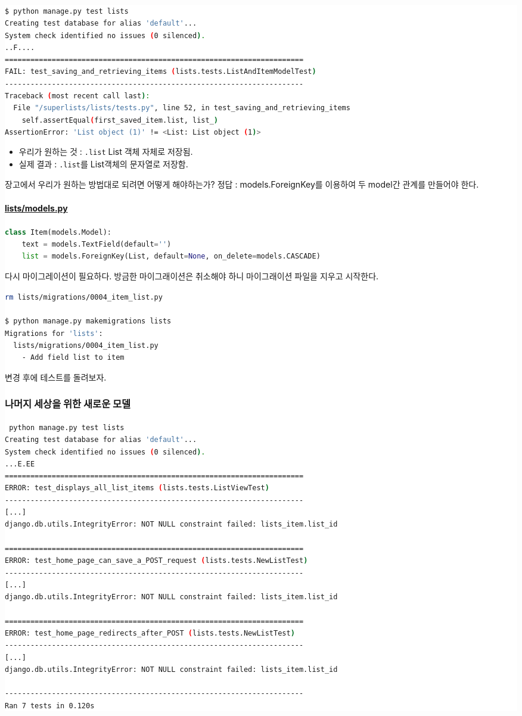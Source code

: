 ```sh
$ python manage.py test lists
Creating test database for alias 'default'...
System check identified no issues (0 silenced).
..F....
======================================================================
FAIL: test_saving_and_retrieving_items (lists.tests.ListAndItemModelTest)
----------------------------------------------------------------------
Traceback (most recent call last):
  File "/superlists/lists/tests.py", line 52, in test_saving_and_retrieving_items
    self.assertEqual(first_saved_item.list, list_)
AssertionError: 'List object (1)' != <List: List object (1)>
```

- 우리가 원하는 것 : `.list` List 객체 자체로 저장됨.
- 실제 결과 :  `.list`를 List객체의 문자열로 저장함.

장고에서 우리가 원하는 방법대로 되려면 어떻게 해야하는가?
정답 : models.ForeignKey를 이용하여 두 model간 관계를 만들어야 한다.

#### [lists/models.py](./06-05/superlists/lists/models.py)

```py
class Item(models.Model):
    text = models.TextField(default='')
    list = models.ForeignKey(List, default=None, on_delete=models.CASCADE)
```

다시 마이그레이션이 필요하다. 방금한 마이그래이션은 취소해야 하니 마이그래이션 파일을 지우고 시작한다.

```sh
rm lists/migrations/0004_item_list.py

$ python manage.py makemigrations lists
Migrations for 'lists':
  lists/migrations/0004_item_list.py
    - Add field list to item
```

변경 후에 테스트를 돌려보자.

### 나머지 세상을 위한 새로운 모델

```sh
 python manage.py test lists
Creating test database for alias 'default'...
System check identified no issues (0 silenced).
...E.EE
======================================================================
ERROR: test_displays_all_list_items (lists.tests.ListViewTest)
----------------------------------------------------------------------
[...]
django.db.utils.IntegrityError: NOT NULL constraint failed: lists_item.list_id

======================================================================
ERROR: test_home_page_can_save_a_POST_request (lists.tests.NewListTest)
----------------------------------------------------------------------
[...]
django.db.utils.IntegrityError: NOT NULL constraint failed: lists_item.list_id

======================================================================
ERROR: test_home_page_redirects_after_POST (lists.tests.NewListTest)
----------------------------------------------------------------------
[...]
django.db.utils.IntegrityError: NOT NULL constraint failed: lists_item.list_id

----------------------------------------------------------------------
Ran 7 tests in 0.120s
```